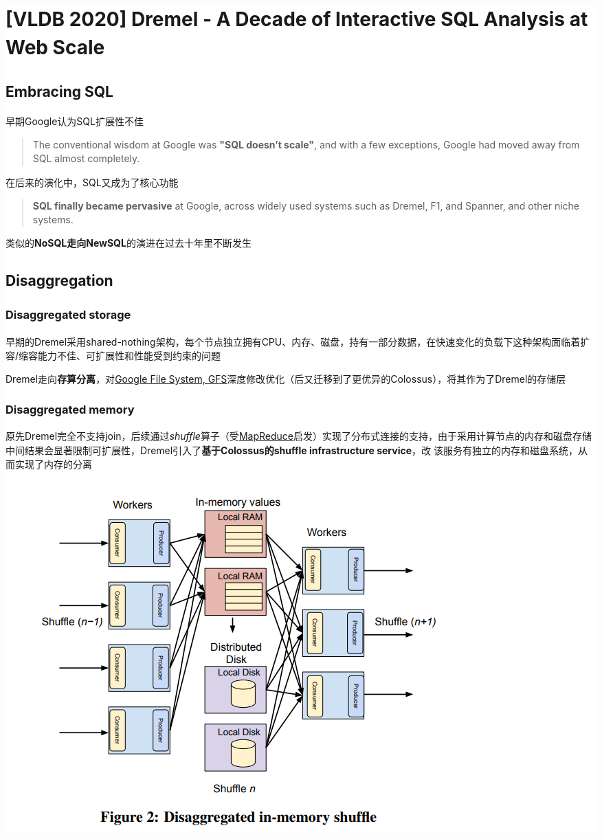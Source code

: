 # [VLDB 2020] Dremel - A Decade of Interactive SQL Analysis at Web Scale

## Embracing SQL

早期Google认为SQL扩展性不佳

> The conventional wisdom at Google was **"SQL doesn’t scale"**, and with a few exceptions, Google had moved away from SQL almost completely.

在后来的演化中，SQL又成为了核心功能

> **SQL finally became pervasive** at Google, across widely used systems such as Dremel, F1, and Spanner, and other niche systems.

类似的**NoSQL走向NewSQL**的演进在过去十年里不断发生

## Disaggregation

### Disaggregated storage

早期的Dremel采用shared-nothing架构，每个节点独立拥有CPU、内存、磁盘，持有一部分数据，在快速变化的负载下这种架构面临着扩容/缩容能力不佳、可扩展性和性能受到约束的问题

Dremel走向**存算分离**，对[Google File System, GFS](../mit6.824/GFS.md)深度修改优化（后又迁移到了更优异的Colossus），将其作为了Dremel的存储层

### Disaggregated memory

原先Dremel完全不支持join，后续通过*shuffle*算子（受[MapReduce](../mit6.824/MapReduce.md)启发）实现了分布式连接的支持，由于采用计算节点的内存和磁盘存储中间结果会显著限制可扩展性，Dremel引入了**基于Colossus的shuffle infrastructure service**，改 该服务有独立的内存和磁盘系统，从而实现了内存的分离

![p02](images/dremel02.png)
